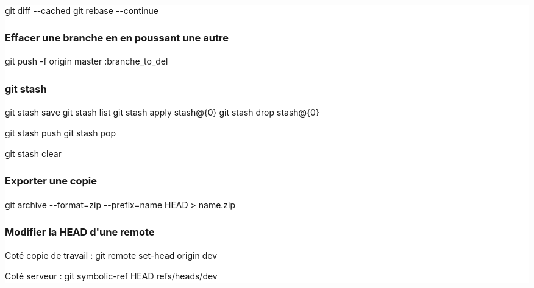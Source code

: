 git diff --cached
git rebase --continue
<h3>Effacer une branche en en poussant une autre</h3>
git push -f origin master :branche_to_del
<h3>git stash</h3>
git stash save
git stash list
git stash apply stash@{0}
git stash drop stash@{0}

git stash push
git stash pop

git stash clear
<h3>Exporter une copie</h3>
git archive --format=zip --prefix=name HEAD > name.zip

<h3>Modifier la HEAD d'une remote</h3>
Coté copie de travail : 
git remote set-head origin dev

Coté serveur :
git symbolic-ref HEAD refs/heads/dev

<script type="text/javascript">
  var _paq = window._paq || [];
  /* tracker methods like "setCustomDimension" should be called before "trackPageView" */
  _paq.push(['trackPageView']);
  _paq.push(['enableLinkTracking']);
  (function() {
    var u="//stats.frouin.me/";
    _paq.push(['setTrackerUrl', u+'matomo.php']);
    _paq.push(['setSiteId', '1']);
    var d=document, g=d.createElement('script'), s=d.getElementsByTagName('script')[0];
    g.type='text/javascript'; g.async=true; g.defer=true; g.src=u+'matomo.js'; s.parentNode.insertBefore(g,s);
  })();
</script>

